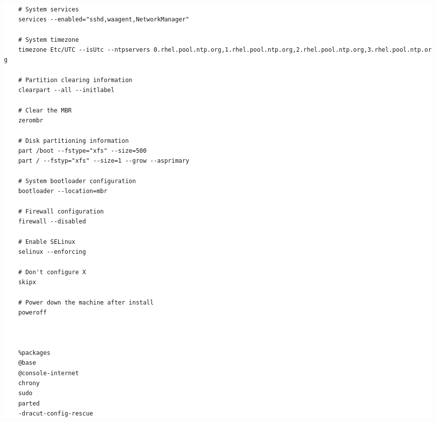         # System services
        services --enabled="sshd,waagent,NetworkManager"

        # System timezone
        timezone Etc/UTC --isUtc --ntpservers 0.rhel.pool.ntp.org,1.rhel.pool.ntp.org,2.rhel.pool.ntp.org,3.rhel.pool.ntp.org

        # Partition clearing information
        clearpart --all --initlabel

        # Clear the MBR
        zerombr

        # Disk partitioning information
        part /boot --fstype="xfs" --size=500
        part / --fstyp="xfs" --size=1 --grow --asprimary

        # System bootloader configuration
        bootloader --location=mbr

        # Firewall configuration
        firewall --disabled

        # Enable SELinux
        selinux --enforcing

        # Don't configure X
        skipx

        # Power down the machine after install
        poweroff



        %packages
        @base
        @console-internet
        chrony
        sudo
        parted
        -dracut-config-rescue
